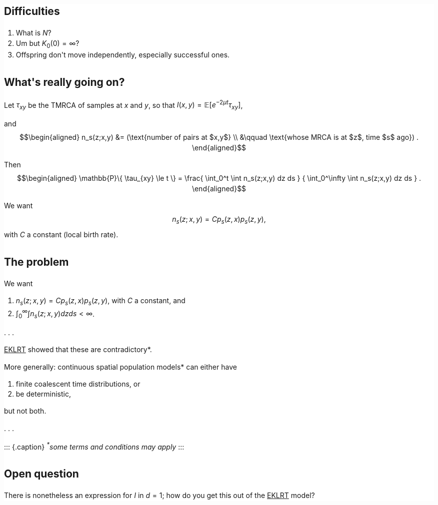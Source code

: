 


## Difficulties

1. What is $N$?
2. Um but $K_0(0) = \infty$?
3. Offspring don't move independently, especially successful ones.


## What's really going on?

Let $\tau_{xy}$ be the TMRCA of samples at $x$ and $y$,
so that $I(x,y) = \mathbb{E}[e^{-2\mu t} \tau_{xy}]$,

and
$$\begin{aligned}
     n_s(z;x,y) &= (\text{number of pairs at $x,y$} \\
            &\qquad \text{whose MRCA is at $z$, time $s$ ago}) .
\end{aligned}$$

Then
$$\begin{aligned}
    \mathbb{P}\{ \tau_{xy} \le t \}
    = \frac{ \int_0^t \int n_s(z;x,y) dz ds }
           { \int_0^\infty \int n_s(z;x,y) dz ds } .
\end{aligned}$$

We want
$$ n_s(z;x,y) = C p_s(z,x) p_s(z,y) , $$
with $C$ a constant (local birth rate).

## The problem

We want

1. $n_s(z;x,y) = C p_s(z,x) p_s(z,y)$, with $C$ a constant, and
2. $\int_0^\infty \int n_s(z;x,y) dz ds < \infty$.

. . .

[EKLRT](https://dx.doi.org/10.1214/24-EJP1075)
showed that these are contradictory*.

More generally: continuous spatial population models* can either have

1. finite coalescent time distributions, or
2. be deterministic,

but not both.

. . .

::: {.caption}
*${}^*$some terms and conditions may apply*
:::

## Open question

There is nonetheless an expression for $I$ in $d=1$;
how do you get this out of the 
[EKLRT](https://dx.doi.org/10.1214/24-EJP1075) model?

